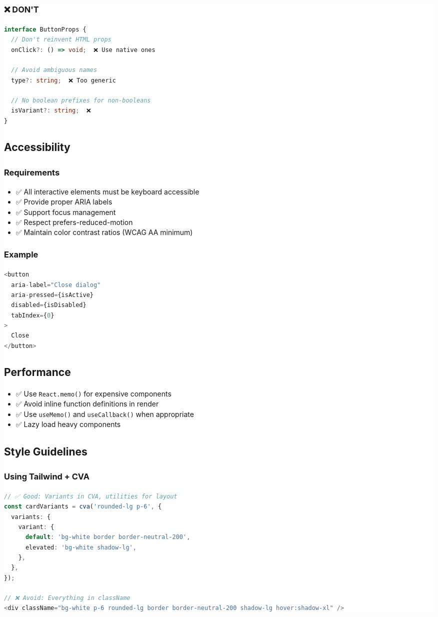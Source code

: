 ### ❌ DON'T

```typescript
interface ButtonProps {
  // Don't reinvent HTML props
  onClick?: () => void;  ❌ Use native ones

  // Avoid ambiguous names
  type?: string;  ❌ Too generic

  // No boolean prefixes for non-booleans
  isVariant?: string;  ❌
}
```

## Accessibility

### Requirements

- ✅ All interactive elements must be keyboard accessible
- ✅ Provide proper ARIA labels
- ✅ Support focus management
- ✅ Respect prefers-reduced-motion
- ✅ Maintain color contrast ratios (WCAG AA minimum)

### Example

```typescript
<button
  aria-label="Close dialog"
  aria-pressed={isActive}
  disabled={isDisabled}
  tabIndex={0}
>
  Close
</button>
```

## Performance

- ✅ Use `React.memo()` for expensive components
- ✅ Avoid inline function definitions in render
- ✅ Use `useMemo()` and `useCallback()` when appropriate
- ✅ Lazy load heavy components

## Style Guidelines

### Using Tailwind + CVA

```typescript
// ✅ Good: Variants in CVA, utilities for layout
const cardVariants = cva('rounded-lg p-6', {
  variants: {
    variant: {
      default: 'bg-white border border-neutral-200',
      elevated: 'bg-white shadow-lg',
    },
  },
});

// ❌ Avoid: Everything in className
<div className="bg-white p-6 rounded-lg border border-neutral-200 shadow-lg hover:shadow-xl" />
```
